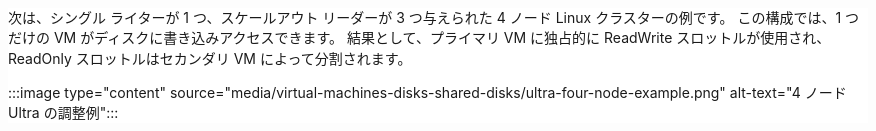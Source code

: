 次は、シングル ライターが 1 つ、スケールアウト リーダーが 3 つ与えられた 4 ノード Linux クラスターの例です。 この構成では、1 つだけの VM がディスクに書き込みアクセスできます。 結果として、プライマリ VM に独占的に ReadWrite スロットルが使用され、ReadOnly スロットルはセカンダリ VM によって分割されます。

:::image type="content" source="media/virtual-machines-disks-shared-disks/ultra-four-node-example.png" alt-text="4 ノード Ultra の調整例":::
